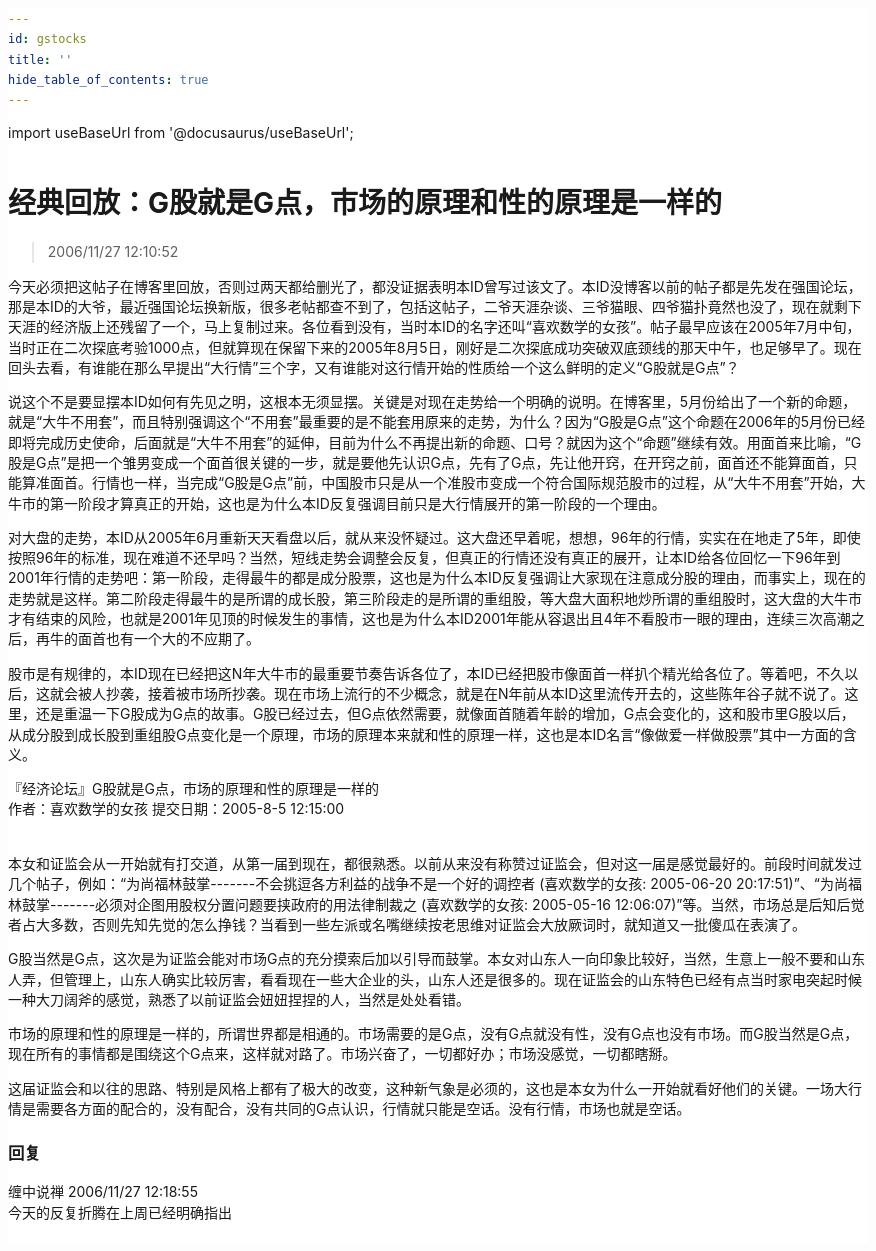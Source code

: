 ```yaml
---
id: gstocks 
title: ''
hide_table_of_contents: true
---
```


import useBaseUrl from '@docusaurus/useBaseUrl';

# 经典回放：G股就是G点，市场的原理和性的原理是一样的

> 2006/11/27 12:10:52

今天必须把这帖子在博客里回放，否则过两天都给删光了，都没证据表明本ID曾写过该文了。本ID没博客以前的帖子都是先发在强国论坛，那是本ID的大爷，最近强国论坛换新版，很多老帖都查不到了，包括这帖子，二爷天涯杂谈、三爷猫眼、四爷猫扑竟然也没了，现在就剩下天涯的经济版上还残留了一个，马上复制过来。各位看到没有，当时本ID的名字还叫“喜欢数学的女孩”。帖子最早应该在2005年7月中旬，当时正在二次探底考验1000点，但就算现在保留下来的2005年8月5日，刚好是二次探底成功突破双底颈线的那天中午，也足够早了。现在回头去看，有谁能在那么早提出“大行情”三个字，又有谁能对这行情开始的性质给一个这么鲜明的定义“G股就是G点”？

说这个不是要显摆本ID如何有先见之明，这根本无须显摆。关键是对现在走势给一个明确的说明。在博客里，5月份给出了一个新的命题，就是“大牛不用套”，而且特别强调这个“不用套”最重要的是不能套用原来的走势，为什么？因为“G股是G点”这个命题在2006年的5月份已经即将完成历史使命，后面就是“大牛不用套”的延伸，目前为什么不再提出新的命题、口号？就因为这个“命题”继续有效。用面首来比喻，“G股是G点”是把一个雏男变成一个面首很关键的一步，就是要他先认识G点，先有了G点，先让他开窍，在开窍之前，面首还不能算面首，只能算准面首。行情也一样，当完成“G股是G点”前，中国股市只是从一个准股市变成一个符合国际规范股市的过程，从“大牛不用套”开始，大牛市的第一阶段才算真正的开始，这也是为什么本ID反复强调目前只是大行情展开的第一阶段的一个理由。

对大盘的走势，本ID从2005年6月重新天天看盘以后，就从来没怀疑过。这大盘还早着呢，想想，96年的行情，实实在在地走了5年，即使按照96年的标准，现在难道不还早吗？当然，短线走势会调整会反复，但真正的行情还没有真正的展开，让本ID给各位回忆一下96年到2001年行情的走势吧：第一阶段，走得最牛的都是成分股票，这也是为什么本ID反复强调让大家现在注意成分股的理由，而事实上，现在的走势就是这样。第二阶段走得最牛的是所谓的成长股，第三阶段走的是所谓的重组股，等大盘大面积地炒所谓的重组股时，这大盘的大牛市才有结束的风险，也就是2001年见顶的时候发生的事情，这也是为什么本ID2001年能从容退出且4年不看股市一眼的理由，连续三次高潮之后，再牛的面首也有一个大的不应期了。

股市是有规律的，本ID现在已经把这N年大牛市的最重要节奏告诉各位了，本ID已经把股市像面首一样扒个精光给各位了。等着吧，不久以后，这就会被人抄袭，接着被市场所抄袭。现在市场上流行的不少概念，就是在N年前从本ID这里流传开去的，这些陈年谷子就不说了。这里，还是重温一下G股成为G点的故事。G股已经过去，但G点依然需要，就像面首随着年龄的增加，G点会变化的，这和股市里G股以后，从成分股到成长股到重组股G点变化是一个原理，市场的原理本来就和性的原理一样，这也是本ID名言“像做爱一样做股票”其中一方面的含义。

<div style={{fontSize: 'large', fontWeight: '500', color: '#0080FF'}}>『经济论坛』G股就是G点，市场的原理和性的原理是一样的</div>

<div style={{fontSize: 'small', fontWeight: 'normal', color: 'green'}}>作者：喜欢数学的女孩 提交日期：2005-8-5 12:15:00</div><br/>

本女和证监会从一开始就有打交道，从第一届到现在，都很熟悉。以前从来没有称赞过证监会，但对这一届是感觉最好的。前段时间就发过几个帖子，例如：“为尚福林鼓掌-------不会挑逗各方利益的战争不是一个好的调控者 (喜欢数学的女孩: 2005-06-20 20:17:51)”、“为尚福林鼓掌-------必须对企图用股权分置问题要挟政府的用法律制裁之 (喜欢数学的女孩: 2005-05-16 12:06:07)”等。当然，市场总是后知后觉者占大多数，否则先知先觉的怎么挣钱？当看到一些左派或名嘴继续按老思维对证监会大放厥词时，就知道又一批傻瓜在表演了。

G股当然是G点，这次是为证监会能对市场G点的充分摸索后加以引导而鼓掌。本女对山东人一向印象比较好，当然，生意上一般不要和山东人弄，但管理上，山东人确实比较厉害，看看现在一些大企业的头，山东人还是很多的。现在证监会的山东特色已经有点当时家电突起时候一种大刀阔斧的感觉，熟悉了以前证监会妞妞捏捏的人，当然是处处看错。

市场的原理和性的原理是一样的，所谓世界都是相通的。市场需要的是G点，没有G点就没有性，没有G点也没有市场。而G股当然是G点，现在所有的事情都是围绕这个G点来，这样就对路了。市场兴奋了，一切都好办；市场没感觉，一切都瞎掰。

这届证监会和以往的思路、特别是风格上都有了极大的改变，这种新气象是必须的，这也是本女为什么一开始就看好他们的关键。一场大行情是需要各方面的配合的，没有配合，没有共同的G点认识，行情就只能是空话。没有行情，市场也就是空话。

### 回复

<div class='blog-comment'>
<span class='blog-comment-chan'>缠中说禅</span> 2006/11/27 12:18:55<br/>
今天的反复折腾在上周已经明确指出<br/><br/>

